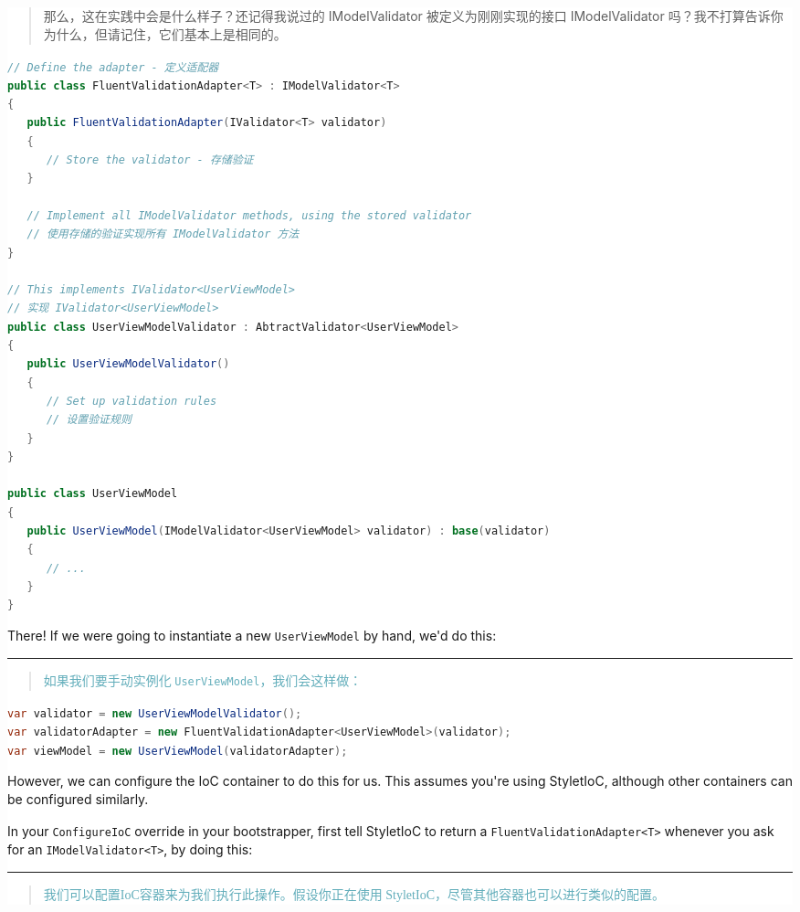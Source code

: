 >那么，这在实践中会是什么样子？还记得我说过的 IModelValidator<T> 被定义为刚刚实现的接口 IModelValidator 吗？我不打算告诉你为什么，但请记住，它们基本上是相同的。</font>

```csharp
// Define the adapter - 定义适配器
public class FluentValidationAdapter<T> : IModelValidator<T>
{
   public FluentValidationAdapter(IValidator<T> validator)
   {
      // Store the validator - 存储验证
   }

   // Implement all IModelValidator methods, using the stored validator
   // 使用存储的验证实现所有 IModelValidator 方法
}

// This implements IValidator<UserViewModel>
// 实现 IValidator<UserViewModel>
public class UserViewModelValidator : AbtractValidator<UserViewModel>
{
   public UserViewModelValidator()
   {
      // Set up validation rules
      // 设置验证规则
   }
}

public class UserViewModel
{
   public UserViewModel(IModelValidator<UserViewModel> validator) : base(validator)
   {
      // ...
   }
}
```

There! If we were going to instantiate a new `UserViewModel` by hand, we'd do this:

---
><font color="#63aebb" face="微软雅黑">如果我们要手动实例化 `UserViewModel`，我们会这样做：</font>

```csharp
var validator = new UserViewModelValidator();
var validatorAdapter = new FluentValidationAdapter<UserViewModel>(validator);
var viewModel = new UserViewModel(validatorAdapter);
```

However, we can configure the IoC container to do this for us. This assumes you're using StyletIoC, although other containers can be configured similarly.

In your `ConfigureIoC` override in your bootstrapper, first tell StyletIoC to return a `FluentValidationAdapter<T>` whenever you ask for an `IModelValidator<T>`, by doing this:

---
><font color="#63aebb" face="微软雅黑">我们可以配置IoC容器来为我们执行此操作。假设你正在使用 StyletIoC，尽管其他容器也可以进行类似的配置。
